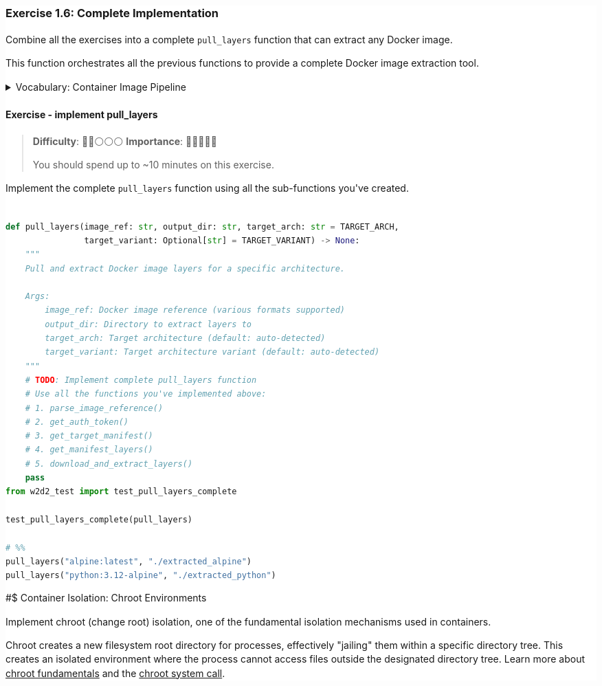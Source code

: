 ### Exercise 1.6: Complete Implementation

Combine all the exercises into a complete `pull_layers` function that can extract any Docker image.

This function orchestrates all the previous functions to provide a complete Docker image extraction tool.

<details><summary>Vocabulary: Container Image Pipeline</summary></details>

#### Exercise - implement pull_layers

> **Difficulty**: 🔴🔴⚪⚪⚪
> **Importance**: 🔵🔵🔵🔵🔵
>
> You should spend up to ~10 minutes on this exercise.

Implement the complete `pull_layers` function using all the sub-functions you've created.


```python

def pull_layers(image_ref: str, output_dir: str, target_arch: str = TARGET_ARCH, 
                target_variant: Optional[str] = TARGET_VARIANT) -> None:
    """
    Pull and extract Docker image layers for a specific architecture.
    
    Args:
        image_ref: Docker image reference (various formats supported)
        output_dir: Directory to extract layers to
        target_arch: Target architecture (default: auto-detected)
        target_variant: Target architecture variant (default: auto-detected)
    """
    # TODO: Implement complete pull_layers function
    # Use all the functions you've implemented above:
    # 1. parse_image_reference()
    # 2. get_auth_token()
    # 3. get_target_manifest()
    # 4. get_manifest_layers()
    # 5. download_and_extract_layers()
    pass
from w2d2_test import test_pull_layers_complete

test_pull_layers_complete(pull_layers)

# %%
pull_layers("alpine:latest", "./extracted_alpine")
pull_layers("python:3.12-alpine", "./extracted_python") 
```

#$ Container Isolation: Chroot Environments

Implement chroot (change root) isolation, one of the fundamental isolation mechanisms used in containers.

Chroot creates a new filesystem root directory for processes, effectively "jailing" them within a specific
directory tree. This creates an isolated environment where the process cannot access files outside
the designated directory tree. Learn more about [chroot fundamentals](https://wiki.archlinux.org/title/Chroot) and the [chroot system call](https://man7.org/linux/man-pages/man2/chroot.2.html).
